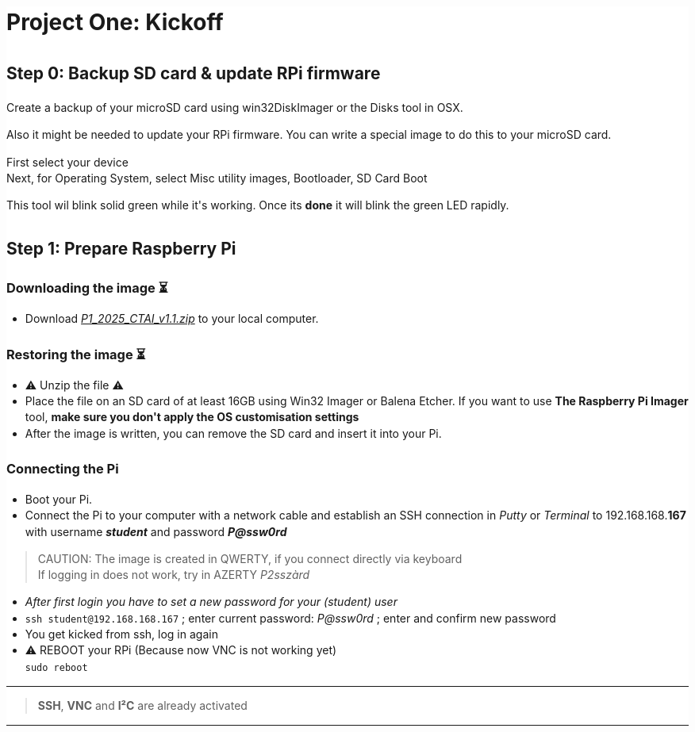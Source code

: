 # Project One: Kickoff

## Step 0: Backup SD card & update RPi firmware

Create a backup of your microSD card using win32DiskImager or the Disks tool in OSX.

Also it might be needed to update your RPi firmware. You can write a special image to do this to your microSD card.

First select your device  
Next, for Operating System, select Misc utility images, Bootloader, SD Card Boot

This tool wil blink solid green while it's working. Once its **done** it will blink the green LED rapidly.

## Step 1: Prepare Raspberry Pi

### Downloading the image ⏳

- Download _[P1_2025_CTAI_v1.1.zip](https://studenthowest-my.sharepoint.com/:u:/g/personal/pieter-jan_beeckman_howest_be/EYasNwH1BmNMjzh4tR6ui50B6Metgzrj5v_S2MVlh2hCeA?e=xxspv3)_ to your local computer.

### Restoring the image ⏳

- ⚠ Unzip the file ⚠
- Place the file on an SD card of at least 16GB using Win32 Imager or Balena Etcher.
  If you want to use **The Raspberry Pi Imager** tool, **make sure you don't apply the OS customisation settings**
- After the image is written, you can remove the SD card and insert it into your Pi.

### Connecting the Pi

- Boot your Pi.
- Connect the Pi to your computer with a network cable and establish an SSH connection in _Putty_ or _Terminal_ to 192.168.168.**167** with username **_student_** and password **_P@ssw0rd_**

> CAUTION: The image is created in QWERTY, if you connect directly via keyboard  
> If logging in does not work, try in AZERTY _P2sszàrd_

- _After first login you have to set a new password for your (student) user_
- `ssh student@192.168.168.167` ; enter current password: _P@ssw0rd_ ; enter and confirm new password
- You get kicked from ssh, log in again
- ⚠ REBOOT your RPi (Because now VNC is not working yet)  
  `sudo reboot`

---

> **SSH**, **VNC** and **I²C** are already activated

---
